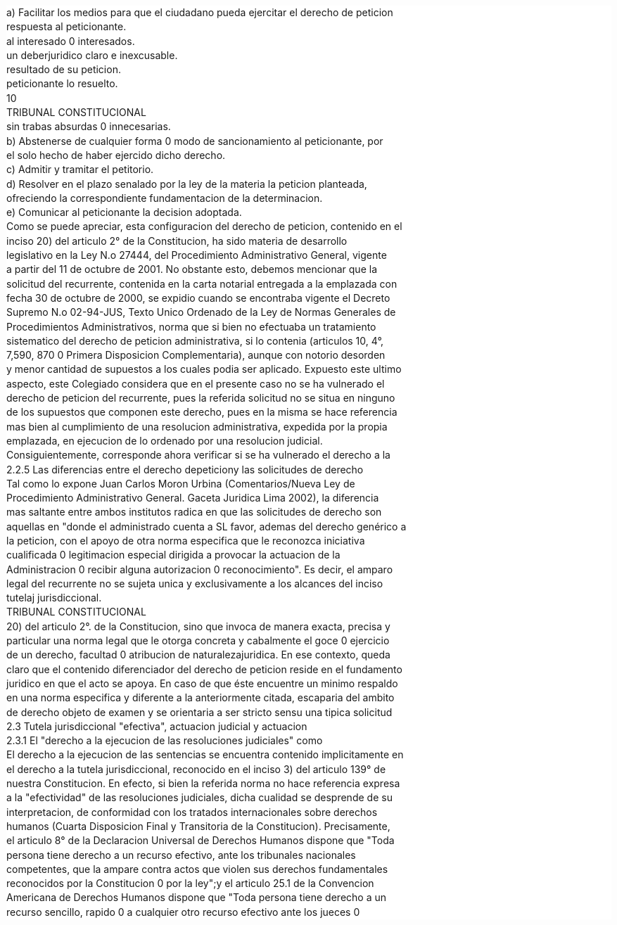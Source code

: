 a) Facilitar los medios para que el ciudadano pueda ejercitar el derecho de peticion  
respuesta al peticionante.  
al interesado 0 interesados.  
un deberjuridico claro e inexcusable.  
resultado de su peticion.  
peticionante lo resuelto.  
10  
TRIBUNAL CONSTITUCIONAL  
sin trabas absurdas 0 innecesarias.  
b) Abstenerse de cualquier forma 0 modo de sancionamiento al peticionante, por  
el solo hecho de haber ejercido dicho derecho.  
c) Admitir y tramitar el petitorio.  
d) Resolver en el plazo senalado por la ley de la materia la peticion planteada,  
ofreciendo la correspondiente fundamentacion de la determinacion.  
e) Comunicar al peticionante la decision adoptada.  
Como se puede apreciar, esta configuracion del derecho de peticion, contenido en el  
inciso 20) del articulo 2° de la Constitucion, ha sido materia de desarrollo  
legislativo en la Ley N.o 27444, del Procedimiento Administrativo General, vigente  
a partir del 11 de octubre de 2001. No obstante esto, debemos mencionar que la  
solicitud del recurrente, contenida en la carta notarial entregada a la emplazada con  
fecha 30 de octubre de 2000, se expidio cuando se encontraba vigente el Decreto  
Supremo N.o 02-94-JUS, Texto Unico Ordenado de la Ley de Normas Generales de  
Procedimientos Administrativos, norma que si bien no efectuaba un tratamiento  
sistematico del derecho de peticion administrativa, si lo contenia (articulos 10, 4°,  
7,590, 870 0 Primera Disposicion Complementaria), aunque con notorio desorden  
y menor cantidad de supuestos a los cuales podia ser aplicado. Expuesto este ultimo  
aspecto, este Colegiado considera que en el presente caso no se ha vulnerado el  
derecho de peticion del recurrente, pues la referida solicitud no se situa en ninguno  
de los supuestos que componen este derecho, pues en la misma se hace referencia  
mas bien al cumplimiento de una resolucion administrativa, expedida por la propia  
emplazada, en ejecucion de lo ordenado por una resolucion judicial.  
Consiguientemente, corresponde ahora verificar si se ha vulnerado el derecho a la  
2.2.5 Las diferencias entre el derecho depeticiony las solicitudes de derecho  
Tal como lo expone Juan Carlos Moron Urbina (Comentarios/Nueva Ley de  
Procedimiento Administrativo General. Gaceta Juridica Lima 2002), la diferencia  
mas saltante entre ambos institutos radica en que las solicitudes de derecho son  
aquellas en "donde el administrado cuenta a SL favor, ademas del derecho genérico a  
la peticion, con el apoyo de otra norma especifica que le reconozca iniciativa  
cualificada 0 legitimacion especial dirigida a provocar la actuacion de la  
Administracion 0 recibir alguna autorizacion 0 reconocimiento". Es decir, el amparo  
legal del recurrente no se sujeta unica y exclusivamente a los alcances del inciso  
tutelaj jurisdiccional.  
TRIBUNAL CONSTITUCIONAL  
20) del articulo 2°. de la Constitucion, sino que invoca de manera exacta, precisa y  
particular una norma legal que le otorga concreta y cabalmente el goce 0 ejercicio  
de un derecho, facultad 0 atribucion de naturalezajuridica. En ese contexto, queda  
claro que el contenido diferenciador del derecho de peticion reside en el fundamento  
juridico en que el acto se apoya. En caso de que éste encuentre un minimo respaldo  
en una norma especifica y diferente a la anteriormente citada, escaparia del ambito  
de derecho objeto de examen y se orientaria a ser stricto sensu una tipica solicitud  
2.3 Tutela jurisdiccional "efectiva", actuacion judicial y actuacion  
2.3.1 El "derecho a la ejecucion de las resoluciones judiciales" como  
El derecho a la ejecucion de las sentencias se encuentra contenido implicitamente en  
el derecho a la tutela jurisdiccional, reconocido en el inciso 3) del articulo 139° de  
nuestra Constitucion. En efecto, si bien la referida norma no hace referencia expresa  
a la "efectividad" de las resoluciones judiciales, dicha cualidad se desprende de su  
interpretacion, de conformidad con los tratados internacionales sobre derechos  
humanos (Cuarta Disposicion Final y Transitoria de la Constitucion). Precisamente,  
el articulo 8° de la Declaracion Universal de Derechos Humanos dispone que "Toda  
persona tiene derecho a un recurso efectivo, ante los tribunales nacionales  
competentes, que la ampare contra actos que violen sus derechos fundamentales  
reconocidos por la Constitucion 0 por la ley";y el articulo 25.1 de la Convencion  
Americana de Derechos Humanos dispone que "Toda persona tiene derecho a un  
recurso sencillo, rapido 0 a cualquier otro recurso efectivo ante los jueces 0  